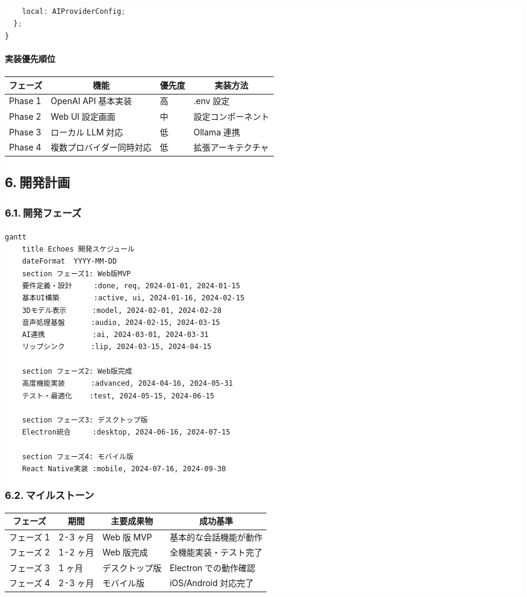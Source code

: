 ```typescript
    local: AIProviderConfig;
  };
}
```

#### 実装優先順位

| フェーズ | 機能                     | 優先度 | 実装方法           |
| -------- | ------------------------ | ------ | ------------------ |
| Phase 1  | OpenAI API 基本実装      | 高     | .env 設定          |
| Phase 2  | Web UI 設定画面          | 中     | 設定コンポーネント |
| Phase 3  | ローカル LLM 対応        | 低     | Ollama 連携        |
| Phase 4  | 複数プロバイダー同時対応 | 低     | 拡張アーキテクチャ |

## 6. 開発計画

### 6.1. 開発フェーズ

```mermaid
gantt
    title Echoes 開発スケジュール
    dateFormat  YYYY-MM-DD
    section フェーズ1: Web版MVP
    要件定義・設計     :done, req, 2024-01-01, 2024-01-15
    基本UI構築        :active, ui, 2024-01-16, 2024-02-15
    3Dモデル表示      :model, 2024-02-01, 2024-02-28
    音声処理基盤      :audio, 2024-02-15, 2024-03-15
    AI連携           :ai, 2024-03-01, 2024-03-31
    リップシンク      :lip, 2024-03-15, 2024-04-15

    section フェーズ2: Web版完成
    高度機能実装      :advanced, 2024-04-16, 2024-05-31
    テスト・最適化    :test, 2024-05-15, 2024-06-15

    section フェーズ3: デスクトップ版
    Electron統合     :desktop, 2024-06-16, 2024-07-15

    section フェーズ4: モバイル版
    React Native実装 :mobile, 2024-07-16, 2024-09-30
```

### 6.2. マイルストーン

| フェーズ   | 期間     | 主要成果物     | 成功基準               |
| ---------- | -------- | -------------- | ---------------------- |
| フェーズ 1 | 2-3 ヶ月 | Web 版 MVP     | 基本的な会話機能が動作 |
| フェーズ 2 | 1-2 ヶ月 | Web 版完成     | 全機能実装・テスト完了 |
| フェーズ 3 | 1 ヶ月   | デスクトップ版 | Electron での動作確認  |
| フェーズ 4 | 2-3 ヶ月 | モバイル版     | iOS/Android 対応完了   |
